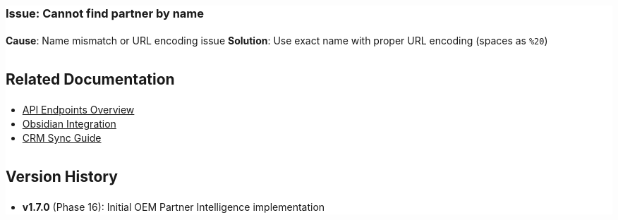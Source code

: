 ### Issue: Cannot find partner by name
**Cause**: Name mismatch or URL encoding issue
**Solution**: Use exact name with proper URL encoding (spaces as `%20`)

## Related Documentation

- [API Endpoints Overview](../api/endpoints.md)
- [Obsidian Integration](../obsidian/README.md)
- [CRM Sync Guide](./crm_sync.md)

## Version History

- **v1.7.0** (Phase 16): Initial OEM Partner Intelligence implementation
